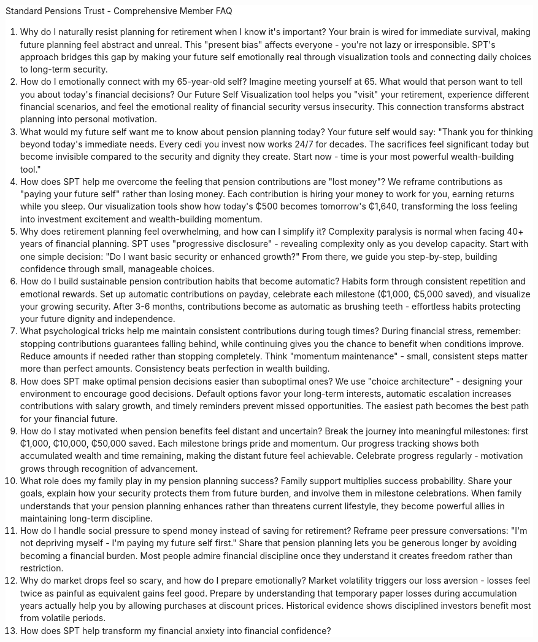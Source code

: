 Standard Pensions Trust - Comprehensive Member FAQ
1. Why do I naturally resist planning for retirement when I know it's important?
Your brain is wired for immediate survival, making future planning feel abstract and unreal. This "present bias" affects everyone - you're not lazy or irresponsible. SPT's approach bridges this gap by making your future self emotionally real through visualization tools and connecting daily choices to long-term security.
2. How do I emotionally connect with my 65-year-old self?
Imagine meeting yourself at 65. What would that person want to tell you about today's financial decisions? Our Future Self Visualization tool helps you "visit" your retirement, experience different financial scenarios, and feel the emotional reality of financial security versus insecurity. This connection transforms abstract planning into personal motivation.
3. What would my future self want me to know about pension planning today?
Your future self would say: "Thank you for thinking beyond today's immediate needs. Every cedi you invest now works 24/7 for decades. The sacrifices feel significant today but become invisible compared to the security and dignity they create. Start now - time is your most powerful wealth-building tool."
4. How does SPT help me overcome the feeling that pension contributions are "lost money"?
We reframe contributions as "paying your future self" rather than losing money. Each contribution is hiring your money to work for you, earning returns while you sleep. Our visualization tools show how today's ₵500 becomes tomorrow's ₵1,640, transforming the loss feeling into investment excitement and wealth-building momentum.
5. Why does retirement planning feel overwhelming, and how can I simplify it?
Complexity paralysis is normal when facing 40+ years of financial planning. SPT uses "progressive disclosure" - revealing complexity only as you develop capacity. Start with one simple decision: "Do I want basic security or enhanced growth?" From there, we guide you step-by-step, building confidence through small, manageable choices.
6. How do I build sustainable pension contribution habits that become automatic?
Habits form through consistent repetition and emotional rewards. Set up automatic contributions on payday, celebrate each milestone (₵1,000, ₵5,000 saved), and visualize your growing security. After 3-6 months, contributions become as automatic as brushing teeth - effortless habits protecting your future dignity and independence.
7. What psychological tricks help me maintain consistent contributions during tough times?
During financial stress, remember: stopping contributions guarantees falling behind, while continuing gives you the chance to benefit when conditions improve. Reduce amounts if needed rather than stopping completely. Think "momentum maintenance" - small, consistent steps matter more than perfect amounts. Consistency beats perfection in wealth building.
8. How does SPT make optimal pension decisions easier than suboptimal ones?
We use "choice architecture" - designing your environment to encourage good decisions. Default options favor your long-term interests, automatic escalation increases contributions with salary growth, and timely reminders prevent missed opportunities. The easiest path becomes the best path for your financial future.
9. How do I stay motivated when pension benefits feel distant and uncertain?
Break the journey into meaningful milestones: first ₵1,000, ₵10,000, ₵50,000 saved. Each milestone brings pride and momentum. Our progress tracking shows both accumulated wealth and time remaining, making the distant future feel achievable. Celebrate progress regularly - motivation grows through recognition of advancement.
10. What role does my family play in my pension planning success?
Family support multiplies success probability. Share your goals, explain how your security protects them from future burden, and involve them in milestone celebrations. When family understands that your pension planning enhances rather than threatens current lifestyle, they become powerful allies in maintaining long-term discipline.
11. How do I handle social pressure to spend money instead of saving for retirement?
Reframe peer pressure conversations: "I'm not depriving myself - I'm paying my future self first." Share that pension planning lets you be generous longer by avoiding becoming a financial burden. Most people admire financial discipline once they understand it creates freedom rather than restriction.
12. Why do market drops feel so scary, and how do I prepare emotionally?
Market volatility triggers our loss aversion - losses feel twice as painful as equivalent gains feel good. Prepare by understanding that temporary paper losses during accumulation years actually help you by allowing purchases at discount prices. Historical evidence shows disciplined investors benefit most from volatile periods.
13. How does SPT help transform my financial anxiety into financial confidence?